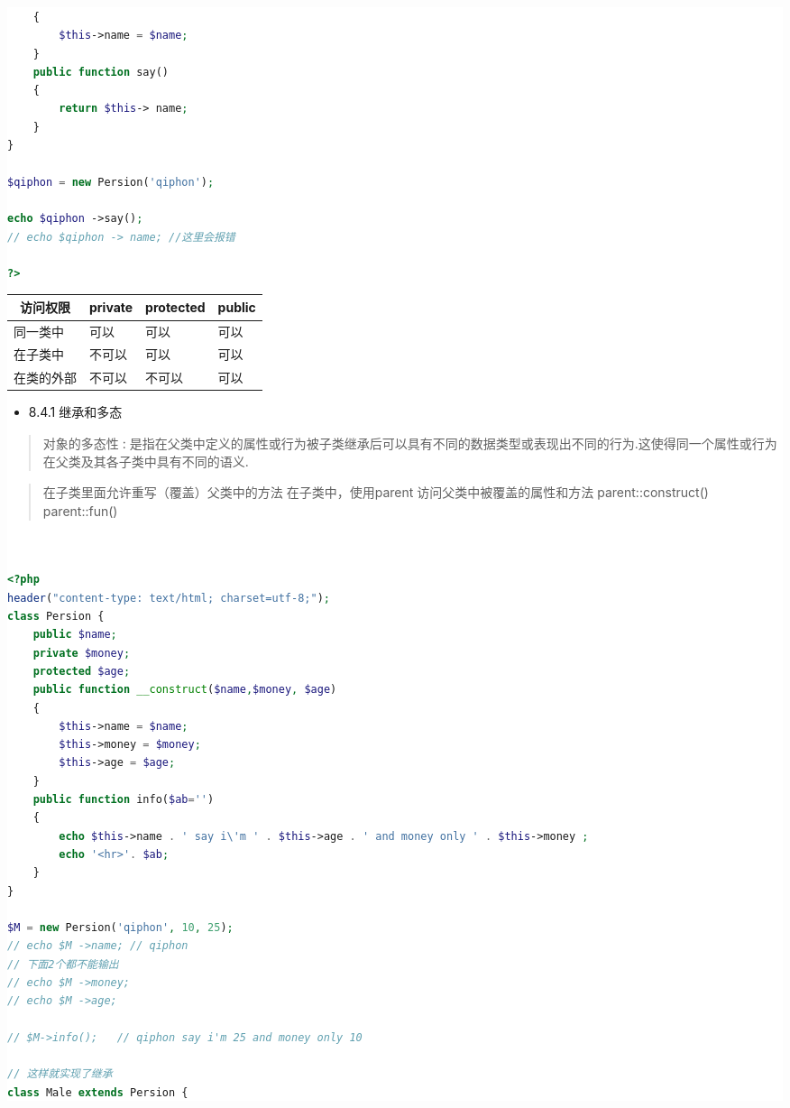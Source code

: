 ```php
    {
        $this->name = $name;
    }
    public function say()
    {
        return $this-> name;
    }
}

$qiphon = new Persion('qiphon');

echo $qiphon ->say();
// echo $qiphon -> name; //这里会报错

?>

```

访问权限 |  private |  protected | public
--|--|--|--
同一类中|  可以  |   可以  |  可以
在子类中 | 不可以 | 可以   | 可以
在类的外部 | 不可以  | 不可以  |  可以


- 8.4.1 继承和多态

> 对象的多态性 : 是指在父类中定义的属性或行为被子类继承后可以具有不同的数据类型或表现出不同的行为.这使得同一个属性或行为在父类及其各子类中具有不同的语义.

> 在子类里面允许重写（覆盖）父类中的方法
在子类中，使用parent 访问父类中被覆盖的属性和方法
parent::construct()
parent::fun()

```php


<?php
header("content-type: text/html; charset=utf-8;");
class Persion {
    public $name;
    private $money;
    protected $age;
    public function __construct($name,$money, $age)
    {       
        $this->name = $name;
        $this->money = $money;
        $this->age = $age;
    }
    public function info($ab='')
    {
        echo $this->name . ' say i\'m ' . $this->age . ' and money only ' . $this->money ;
        echo '<hr>'. $ab;
    }
}

$M = new Persion('qiphon', 10, 25);
// echo $M ->name; // qiphon
// 下面2个都不能输出
// echo $M ->money;
// echo $M ->age;

// $M->info();   // qiphon say i'm 25 and money only 10

// 这样就实现了继承
class Male extends Persion {
```